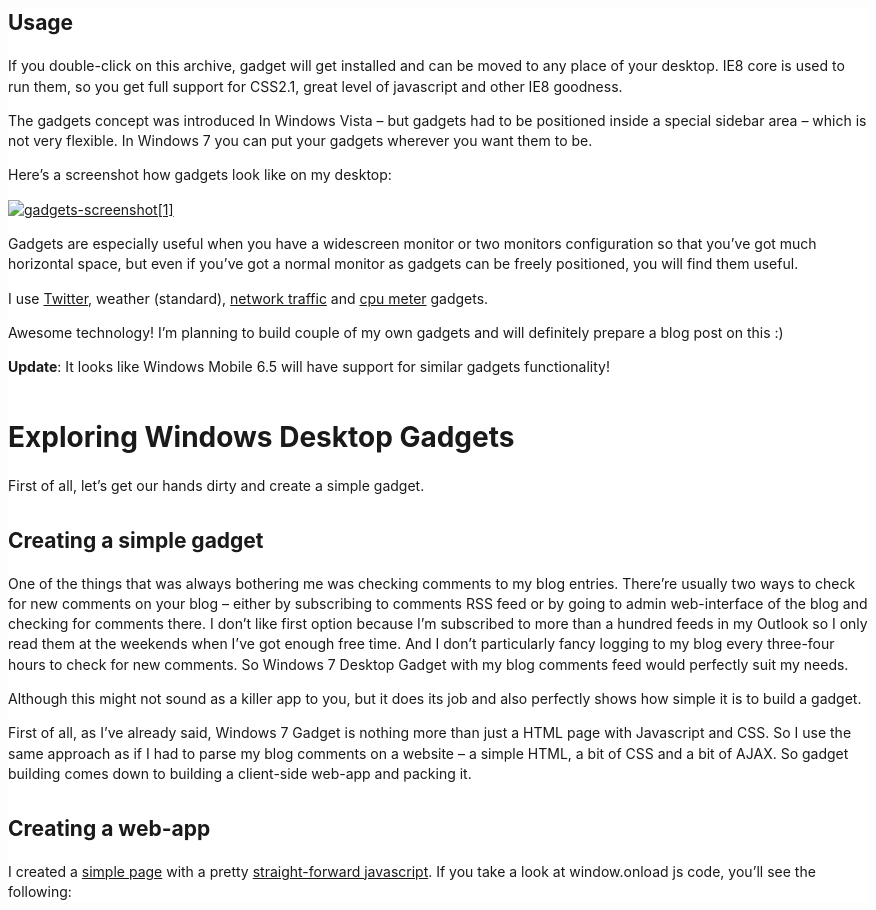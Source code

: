 ## Usage
If you double-click on this archive, gadget will get installed and can be moved to any place of your desktop. IE8 core is used to run them, so you get full support for CSS2.1, great level of javascript and other IE8 goodness.

The gadgets concept was introduced In Windows Vista – but gadgets had to be positioned inside a special sidebar area – which is not very flexible. In Windows 7 you can put your gadgets wherever you want them to be.

Here’s a screenshot how gadgets look like on my desktop:

<a href="http://sharovatov.files.wordpress.com/2009/05/gadgetsscreenshot1.png"><img title="gadgets-screenshot[1]" border="0" alt="gadgets-screenshot[1]" src="http://sharovatov.files.wordpress.com/2009/05/gadgetsscreenshot1_thumb.png?w=354&#038;h=775" width="354" height="775"></a>

Gadgets are especially useful when you have a widescreen monitor or two monitors configuration so that you’ve got much horizontal space, but even if you’ve got a normal monitor as gadgets can be freely positioned, you will find them useful.

I use <a href="http://www.arsecandle.org/twadget/">Twitter</a>, weather (standard), <a href="http://gallery.live.com/liveItemDetail.aspx?li=aa4a0946-eee3-4af3-914d-ed0c66242523">network traffic</a> and <a href="http://gallery.live.com/liveItemDetail.aspx?li=45c58820-e955-4802-9c2d-867b8b925c0a">cpu meter</a> gadgets.

Awesome technology! I’m planning to build couple of my own gadgets and will definitely prepare a blog post on this :)

**Update**: It looks like Windows Mobile 6.5 will have support for similar gadgets
functionality!

# Exploring Windows Desktop Gadgets

First of all, let’s get our hands dirty and create a simple gadget.

## Creating a simple gadget

One of the things that was always bothering me was checking comments to my blog entries. There’re usually two ways to check for new comments on your blog – either by subscribing to comments RSS feed or by going to admin web-interface of the blog and checking for comments there. I don’t like first option because I’m subscribed to more than a hundred feeds in my Outlook so I only read them at the weekends when I’ve got enough free time. And I don’t particularly fancy logging to my blog every three-four hours to check for new
comments. So Windows 7 Desktop Gadget with my blog comments feed would perfectly suit my needs.

Although this might not sound as a killer app to you, but it does its job and also perfectly shows how simple it is to build a gadget.

First of all, as I’ve already said, Windows 7 Gadget is nothing more than just a HTML page with Javascript and CSS. So I use the same approach as if I had to parse my blog comments on a website – a simple HTML, a bit of CSS and a bit of AJAX. So gadget building comes down to building a client-side web-app and packing it.

## Creating a web-app
I created a <a href="http://sharovatov.ru/gadgets/main.html">simple page</a> with a pretty <a href="http://sharovatov.ru/gadgets/rss.js">straight-forward javascript</a>. If you take a look at window.onload js code, you’ll see the following:
